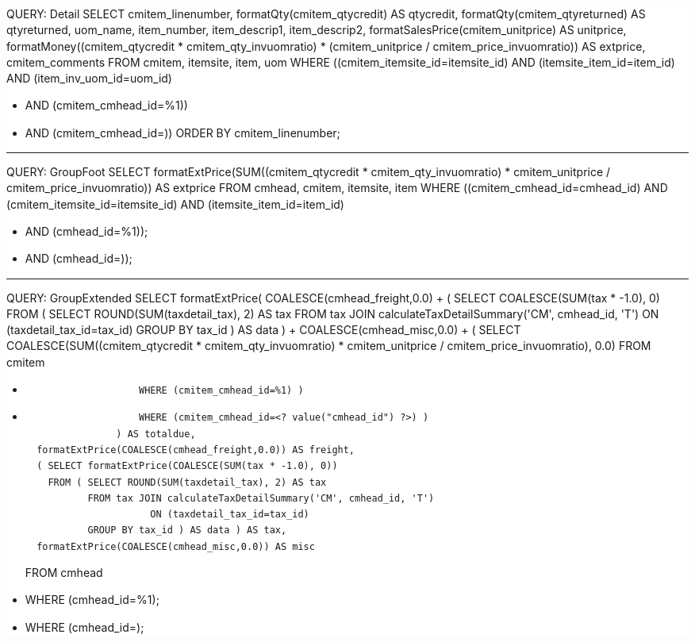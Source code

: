  QUERY: Detail
 SELECT cmitem_linenumber,
        formatQty(cmitem_qtycredit) AS qtycredit,
        formatQty(cmitem_qtyreturned) AS qtyreturned,
        uom_name,
        item_number,
        item_descrip1,
        item_descrip2,
        formatSalesPrice(cmitem_unitprice) AS unitprice,
        formatMoney((cmitem_qtycredit * cmitem_qty_invuomratio) * (cmitem_unitprice / cmitem_price_invuomratio)) AS extprice,
        cmitem_comments
   FROM cmitem, itemsite, item, uom
  WHERE ((cmitem_itemsite_id=itemsite_id)
    AND (itemsite_item_id=item_id)
    AND (item_inv_uom_id=uom_id)
-   AND (cmitem_cmhead_id=%1))
+   AND (cmitem_cmhead_id=<? value("cmhead_id") ?>))
 ORDER BY cmitem_linenumber;
 --------------------------------------------------------------------

 QUERY: GroupFoot
 SELECT formatExtPrice(SUM((cmitem_qtycredit * cmitem_qty_invuomratio) * cmitem_unitprice / cmitem_price_invuomratio)) AS extprice
   FROM cmhead, cmitem, itemsite, item
  WHERE ((cmitem_cmhead_id=cmhead_id)
    AND (cmitem_itemsite_id=itemsite_id)
    AND (itemsite_item_id=item_id)
-   AND (cmhead_id=%1));
+   AND (cmhead_id=<? value("cmhead_id") ?>));
 --------------------------------------------------------------------

 QUERY: GroupExtended
 SELECT formatExtPrice( COALESCE(cmhead_freight,0.0) +
                        ( SELECT COALESCE(SUM(tax * -1.0), 0)
                          FROM ( SELECT ROUND(SUM(taxdetail_tax), 2) AS tax
                                 FROM tax JOIN calculateTaxDetailSummary('CM', cmhead_id, 'T')
                                            ON (taxdetail_tax_id=tax_id)
                                 GROUP BY tax_id ) AS data ) +
                        COALESCE(cmhead_misc,0.0) +
                        ( SELECT COALESCE(SUM((cmitem_qtycredit * cmitem_qty_invuomratio) *
                                               cmitem_unitprice / cmitem_price_invuomratio), 0.0)
                          FROM cmitem
-                         WHERE (cmitem_cmhead_id=%1) )
+                         WHERE (cmitem_cmhead_id=<? value("cmhead_id") ?>) )
                      ) AS totaldue,
        formatExtPrice(COALESCE(cmhead_freight,0.0)) AS freight,
        ( SELECT formatExtPrice(COALESCE(SUM(tax * -1.0), 0))
          FROM ( SELECT ROUND(SUM(taxdetail_tax), 2) AS tax
                 FROM tax JOIN calculateTaxDetailSummary('CM', cmhead_id, 'T')
                            ON (taxdetail_tax_id=tax_id)
                 GROUP BY tax_id ) AS data ) AS tax,
        formatExtPrice(COALESCE(cmhead_misc,0.0)) AS misc
   FROM cmhead
- WHERE (cmhead_id=%1);
+ WHERE (cmhead_id=<? value("cmhead_id") ?>);
